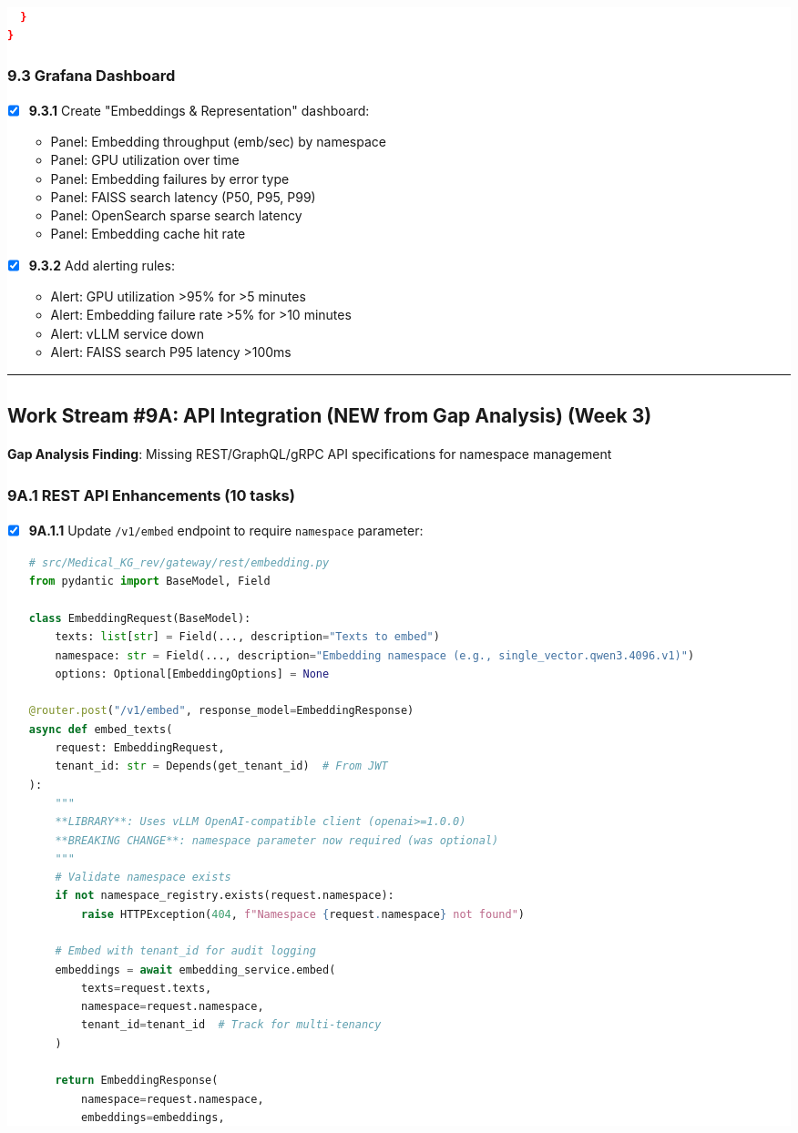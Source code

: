   ```json
    }
  }
  ```

### 9.3 Grafana Dashboard

- [x] **9.3.1** Create "Embeddings & Representation" dashboard:
  - Panel: Embedding throughput (emb/sec) by namespace
  - Panel: GPU utilization over time
  - Panel: Embedding failures by error type
  - Panel: FAISS search latency (P50, P95, P99)
  - Panel: OpenSearch sparse search latency
  - Panel: Embedding cache hit rate

- [x] **9.3.2** Add alerting rules:
  - Alert: GPU utilization >95% for >5 minutes
  - Alert: Embedding failure rate >5% for >10 minutes
  - Alert: vLLM service down
  - Alert: FAISS search P95 latency >100ms

---

## Work Stream #9A: API Integration (NEW from Gap Analysis) (Week 3)

**Gap Analysis Finding**: Missing REST/GraphQL/gRPC API specifications for namespace management

### 9A.1 REST API Enhancements (10 tasks)

- [x] **9A.1.1** Update `/v1/embed` endpoint to require `namespace` parameter:

  ```python
  # src/Medical_KG_rev/gateway/rest/embedding.py
  from pydantic import BaseModel, Field

  class EmbeddingRequest(BaseModel):
      texts: list[str] = Field(..., description="Texts to embed")
      namespace: str = Field(..., description="Embedding namespace (e.g., single_vector.qwen3.4096.v1)")
      options: Optional[EmbeddingOptions] = None

  @router.post("/v1/embed", response_model=EmbeddingResponse)
  async def embed_texts(
      request: EmbeddingRequest,
      tenant_id: str = Depends(get_tenant_id)  # From JWT
  ):
      """
      **LIBRARY**: Uses vLLM OpenAI-compatible client (openai>=1.0.0)
      **BREAKING CHANGE**: namespace parameter now required (was optional)
      """
      # Validate namespace exists
      if not namespace_registry.exists(request.namespace):
          raise HTTPException(404, f"Namespace {request.namespace} not found")

      # Embed with tenant_id for audit logging
      embeddings = await embedding_service.embed(
          texts=request.texts,
          namespace=request.namespace,
          tenant_id=tenant_id  # Track for multi-tenancy
      )

      return EmbeddingResponse(
          namespace=request.namespace,
          embeddings=embeddings,
  ```